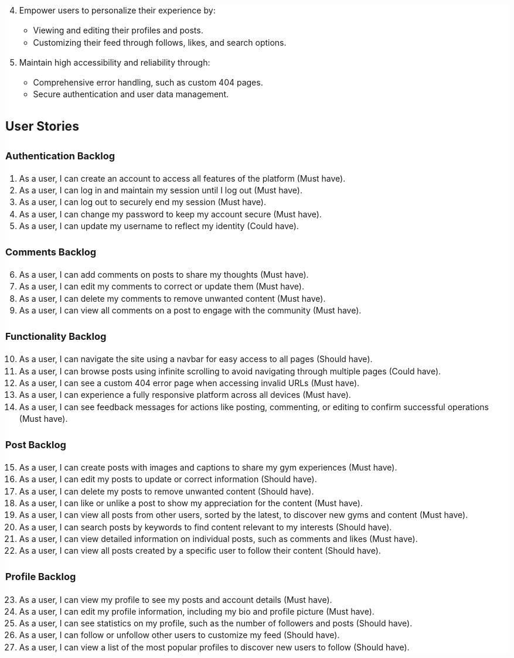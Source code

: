 4. Empower users to personalize their experience by:
   - Viewing and editing their profiles and posts.
   - Customizing their feed through follows, likes, and search options.

5. Maintain high accessibility and reliability through:
   - Comprehensive error handling, such as custom 404 pages.
   - Secure authentication and user data management.


## User Stories

### Authentication Backlog
1. As a user, I can create an account to access all features of the platform (Must have).
2. As a user, I can log in and maintain my session until I log out (Must have).
3. As a user, I can log out to securely end my session (Must have).
4. As a user, I can change my password to keep my account secure (Must have).
5. As a user, I can update my username to reflect my identity (Could have).

### Comments Backlog
6. As a user, I can add comments on posts to share my thoughts (Must have).
7. As a user, I can edit my comments to correct or update them (Must have).
8. As a user, I can delete my comments to remove unwanted content (Must have).
9. As a user, I can view all comments on a post to engage with the community (Must have).

### Functionality Backlog
10. As a user, I can navigate the site using a navbar for easy access to all pages (Should have).
11. As a user, I can browse posts using infinite scrolling to avoid navigating through multiple pages (Could have).
12. As a user, I can see a custom 404 error page when accessing invalid URLs (Must have).
13. As a user, I can experience a fully responsive platform across all devices (Must have).
14. As a user, I can see feedback messages for actions like posting, commenting, or editing to confirm successful operations (Must have).

### Post Backlog
15. As a user, I can create posts with images and captions to share my gym experiences (Must have).
16. As a user, I can edit my posts to update or correct information (Should have).
17. As a user, I can delete my posts to remove unwanted content (Should have).
18. As a user, I can like or unlike a post to show my appreciation for the content (Must have).
19. As a user, I can view all posts from other users, sorted by the latest, to discover new gyms and content (Must have).
20. As a user, I can search posts by keywords to find content relevant to my interests (Should have).
21. As a user, I can view detailed information on individual posts, such as comments and likes (Must have).
22. As a user, I can view all posts created by a specific user to follow their content (Should have).

### Profile Backlog
23. As a user, I can view my profile to see my posts and account details (Must have).
24. As a user, I can edit my profile information, including my bio and profile picture (Must have).
25. As a user, I can see statistics on my profile, such as the number of followers and posts (Should have).
26. As a user, I can follow or unfollow other users to customize my feed (Should have).
27. As a user, I can view a list of the most popular profiles to discover new users to follow (Should have).
